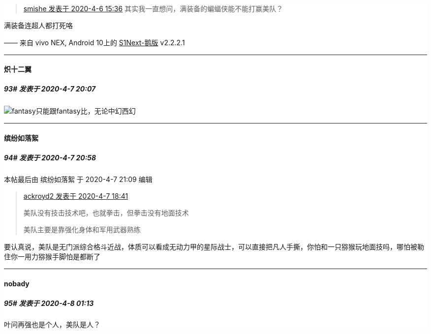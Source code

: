 

<blockquote><a href="httphttps://bbs.saraba1st.com/2b/forum.php?mod=redirect&amp;goto=findpost&amp;pid=46993046&amp;ptid=1922743" target="_blank">smishe 发表于 2020-4-6 15:36</a>
其实我一直想问，满装备的蝙蝠侠能不能打赢美队？</blockquote>
满装备连超人都打死咯

—— 来自 vivo NEX, Android 10上的 [S1Next-鹅版](https://github.com/ykrank/S1-Next/releases) v2.2.2.1







*****

####  炽十二翼  
##### 93#       发表于 2020-4-7 20:07



<img src="https://static.saraba1st.com/image/smiley/face2017/004.gif" referrerpolicy="no-referrer">fantasy只能跟fantasy比，无论中幻西幻







*****

####  缤纷如落絮  
##### 94#       发表于 2020-4-7 20:58



 本帖最后由 缤纷如落絮 于 2020-4-7 21:09 编辑 
<blockquote><a href="httphttps://bbs.saraba1st.com/2b/forum.php?mod=redirect&amp;goto=findpost&amp;pid=47006160&amp;ptid=1922743" target="_blank">ackroyd2 发表于 2020-4-7 18:41</a>

美队没有技击技术吧，也就拳击，但拳击没有地面技术

美队主要是靠强化身体和军用武器熟练</blockquote>
要认真说，美队是无门派综合格斗近战，体质可以看成无动力甲的星际战士，可以直接把凡人手撕，你怕和一只猕猴玩地面技吗，哪怕被勒住你一用力猕猴手脚怕是都断了







*****

####  nobady  
##### 95#       发表于 2020-4-8 01:13




叶问再强也是个人，美队是人？






